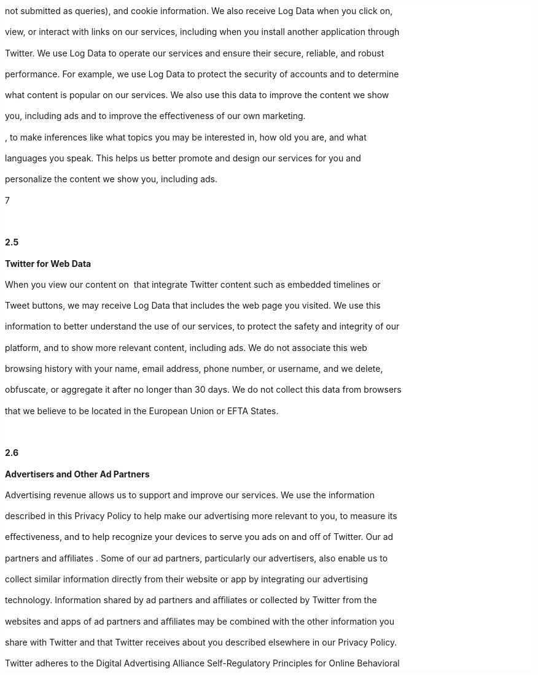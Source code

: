 not submitted as queries), and cookie information. We also receive Log Data when you click on,

view, or interact with links on our services, including when you install another application through

Twitter. We use Log Data to operate our services and ensure their secure, reliable, and robust

performance. For example, we use Log Data to protect the security of accounts and to determine

what content is popular on our services. We also use this data to improve the content we show

you, including ads and to improve the eﬀectiveness of our own marketing.

, to make inferences like what topics you may be interested in, how old you are, and what

languages you speak. This helps us better promote and design our services for you and

personalize the content we show you, including ads.

7

 

**2.5**

**Twitter for Web Data**

When you view our content on  that integrate Twitter content such as embedded timelines or

Tweet buttons, we may receive Log Data that includes the web page you visited. We use this

information to better understand the use of our services, to protect the safety and integrity of our

platform, and to show more relevant content, including ads. We do not associate this web

browsing history with your name, email address, phone number, or username, and we delete,

obfuscate, or aggregate it after no longer than 30 days. We do not collect this data from browsers

that we believe to be located in the European Union or EFTA States.

 

**2.6**

**Advertisers and Other Ad Partners**

Advertising revenue allows us to support and improve our services. We use the information

described in this Privacy Policy to help make our advertising more relevant to you, to measure its

eﬀectiveness, and to help recognize your devices to serve you ads on and oﬀ of Twitter. Our ad

partners and aﬃliates . Some of our ad partners, particularly our advertisers, also enable us to

collect similar information directly from their website or app by integrating our advertising

technology. Information shared by ad partners and aﬃliates or collected by Twitter from the

websites and apps of ad partners and aﬃliates may be combined with the other information you

share with Twitter and that Twitter receives about you described elsewhere in our Privacy Policy.

Twitter adheres to the Digital Advertising Alliance Self-Regulatory Principles for Online Behavioral
